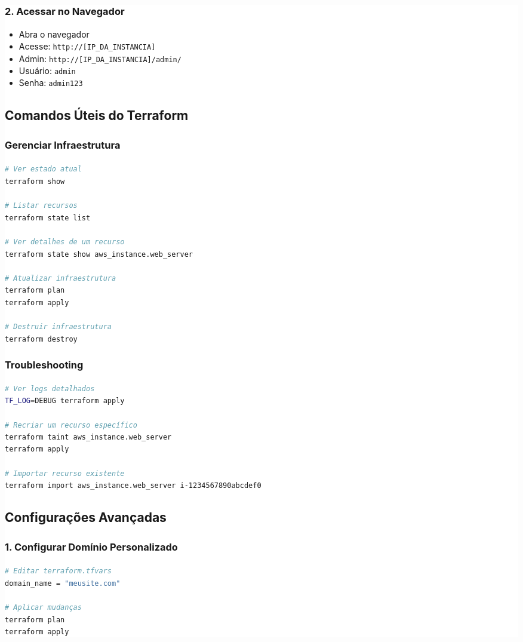 ### 2. Acessar no Navegador
- Abra o navegador
- Acesse: `http://[IP_DA_INSTANCIA]`
- Admin: `http://[IP_DA_INSTANCIA]/admin/`
- Usuário: `admin`
- Senha: `admin123`

## Comandos Úteis do Terraform

### Gerenciar Infraestrutura
```bash
# Ver estado atual
terraform show

# Listar recursos
terraform state list

# Ver detalhes de um recurso
terraform state show aws_instance.web_server

# Atualizar infraestrutura
terraform plan
terraform apply

# Destruir infraestrutura
terraform destroy
```

### Troubleshooting
```bash
# Ver logs detalhados
TF_LOG=DEBUG terraform apply

# Recriar um recurso específico
terraform taint aws_instance.web_server
terraform apply

# Importar recurso existente
terraform import aws_instance.web_server i-1234567890abcdef0
```

## Configurações Avançadas

### 1. Configurar Domínio Personalizado
```bash
# Editar terraform.tfvars
domain_name = "meusite.com"

# Aplicar mudanças
terraform plan
terraform apply
```
